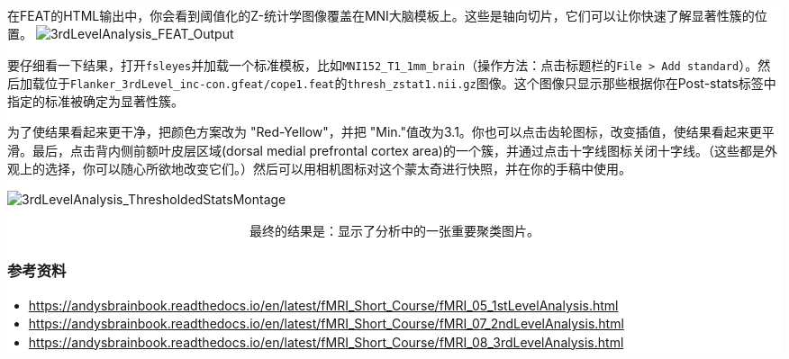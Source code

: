 在FEAT的HTML输出中，你会看到阈值化的Z-统计学图像覆盖在MNI大脑模板上。这些是轴向切片，它们可以让你快速了解显著性簇的位置。
![3rdLevelAnalysis_FEAT_Output](/fsl/images/03_3rdLevelAnalysis_FEAT_Output.png)

要仔细看一下结果，打开`fsleyes`并加载一个标准模板，比如`MNI152_T1_1mm_brain`（操作方法：点击标题栏的`File > Add standard`）。然后加载位于`Flanker_3rdLevel_inc-con.gfeat/cope1.feat`的`thresh_zstat1.nii.gz`图像。这个图像只显示那些根据你在Post-stats标签中指定的标准被确定为显著性簇。

为了使结果看起来更干净，把颜色方案改为 "Red-Yellow"，并把 "Min."值改为3.1。你也可以点击齿轮图标，改变插值，使结果看起来更平滑。最后，点击背内侧前额叶皮层区域(dorsal medial prefrontal cortex area)的一个簇，并通过点击十字线图标关闭十字线。（这些都是外观上的选择，你可以随心所欲地改变它们。）然后可以用相机图标对这个蒙太奇进行快照，并在你的手稿中使用。


![3rdLevelAnalysis_ThresholdedStatsMontage](/fsl/images/03_3rdLevelAnalysis_ThresholdedStatsMontage.webp)
<center>最终的结果是：显示了分析中的一张重要聚类图片。</center>


### 参考资料
- https://andysbrainbook.readthedocs.io/en/latest/fMRI_Short_Course/fMRI_05_1stLevelAnalysis.html
- https://andysbrainbook.readthedocs.io/en/latest/fMRI_Short_Course/fMRI_07_2ndLevelAnalysis.html
- https://andysbrainbook.readthedocs.io/en/latest/fMRI_Short_Course/fMRI_08_3rdLevelAnalysis.html
